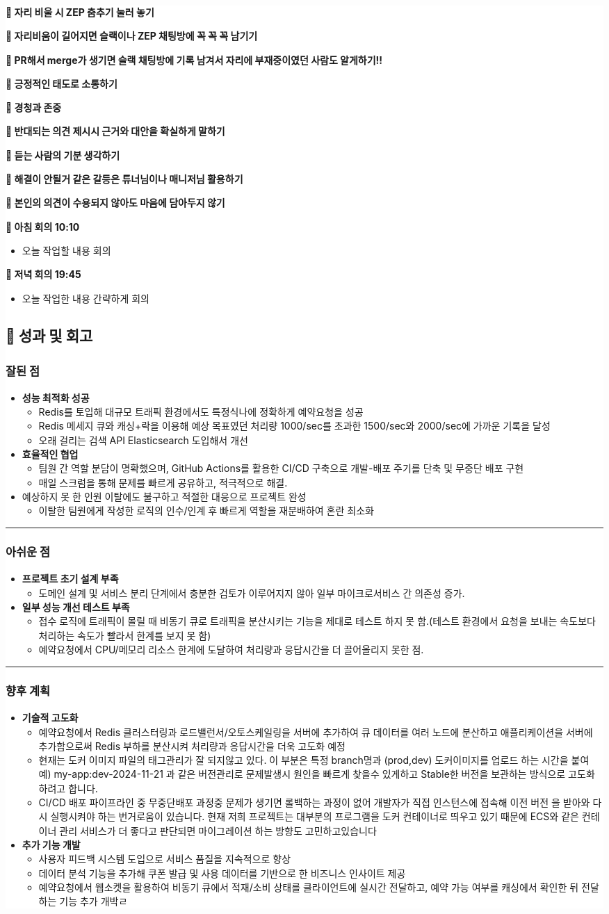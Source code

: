 **🍁 자리 비울 시 ZEP 춤추기 눌러 놓기**

**🍁 자리비움이 길어지면 슬랙이나 ZEP 채팅방에 꼭 꼭 꼭 남기기**

**🍁 PR해서 merge가 생기면 슬랙 채팅방에 기록 남겨서 자리에 부재중이였던 사람도 알게하기!!**

**🍁 긍정적인 태도로 소통하기**

**🍁 경청과 존중**

**🍁 반대되는 의견 제시시 근거와 대안을 확실하게 말하기**

**🍁 듣는 사람의 기분 생각하기**

**🍁 해결이 안될거 같은 갈등은 튜너님이나 매니저님 활용하기**

**🍁 본인의 의견이 수용되지 않아도 마음에 담아두지 않기**

**🍁 아침 회의 10:10**

- 오늘 작업할 내용 회의

**🍁 저녁 회의 19:45**

- 오늘 작업한 내용 간략하게 회의

## 📍 성과 및 회고

### 잘된 점

- **성능 최적화 성공**
    - Redis를 토입해 대규모 트래픽 환경에서도 특정식나에 정확하게 예약요청을 성공
    - Redis 메세지 큐와 캐싱+락을 이용해 예상 목표였던 처리량 1000/sec를 초과한 1500/sec와 2000/sec에 가까운 기록을 달성
    - 오래 걸리는 검색 API Elasticsearch 도입해서 개선
- **효율적인 협업**
    - 팀원 간 역할 분담이 명확했으며, GitHub Actions를 활용한 CI/CD 구축으로 개발-배포 주기를 단축 및 무중단 배포 구현
    - 매일 스크럼을 통해 문제를 빠르게 공유하고, 적극적으로 해결.
- 예상하지 못 한 인원 이탈에도 불구하고 적절한 대응으로 프로젝트 완성
    - 이탈한 팀원에게 작성한 로직의 인수/인계 후 빠르게 역할을 재분배하여 혼란 최소화

---

### 아쉬운 점

- **프로젝트 초기 설계 부족**
    - 도메인 설계 및 서비스 분리 단계에서 충분한 검토가 이루어지지 않아 일부 마이크로서비스 간 의존성 증가.
- **일부 성능 개선 테스트 부족**
    - 접수 로직에 트래픽이 몰릴 때 비동기 큐로 트래픽을 분산시키는 기능을 제대로 테스트 하지 못 함.(테스트 환경에서 요청을 보내는 속도보다 처리하는 속도가 빨라서 한계를 보지 못 함)
    - 예약요청에서 CPU/메모리 리소스 한계에 도달하여 처리량과 응답시간을 더 끌어올리지 못한 점.

---

### 향후 계획

- **기술적 고도화**
    - 예약요청에서 Redis 클러스터링과 로드밸런서/오토스케일링을 서버에 추가하여 큐 데이터를 여러 노드에 분산하고 애플리케이션을 서버에 추가함으로써 Redis 부하를 분산시켜 처리량과 응답시간을 더욱 고도화
      예정
    - 현재는 도커 이미지 파일의 태그관리가 잘 되지않고 있다. 이 부분은 특정 branch명과 (prod,dev) 도커이미지를 업로드 하는 시간을 붙여 예) my-app:dev-2024-11-21 과 같은
      버전관리로 문제발생시 원인을 빠르게 찾을수 있게하고 Stable한 버전을 보관하는 방식으로 고도화 하려고 합니다.
    - CI/CD 배포 파이프라인 중 무중단배포 과정중 문제가 생기면 롤백하는 과정이 없어 개발자가 직접 인스턴스에 접속해 이전 버전 을 받아와 다시 실행시켜야 하는 번거로움이 있습니다. 현재 저희 프로젝트는
      대부분의 프로그램을 도커 컨테이너로 띄우고 있기 때문에 ECS와 같은 컨테이너 관리 서비스가 더 좋다고 판단되면 마이그레이션 하는 방향도 고민하고있습니다
- **추가 기능 개발**
    - 사용자 피드백 시스템 도입으로 서비스 품질을 지속적으로 향상
    - 데이터 분석 기능을 추가해 쿠폰 발급 및 사용 데이터를 기반으로 한 비즈니스 인사이트 제공
    - 예약요청에서 웹소켓을 활용하여 비동기 큐에서 적재/소비 상태를 클라이언트에 실시간 전달하고, 예약 가능 여부를 캐싱에서 확인한 뒤 전달하는 기능 추가 개박ㄹ